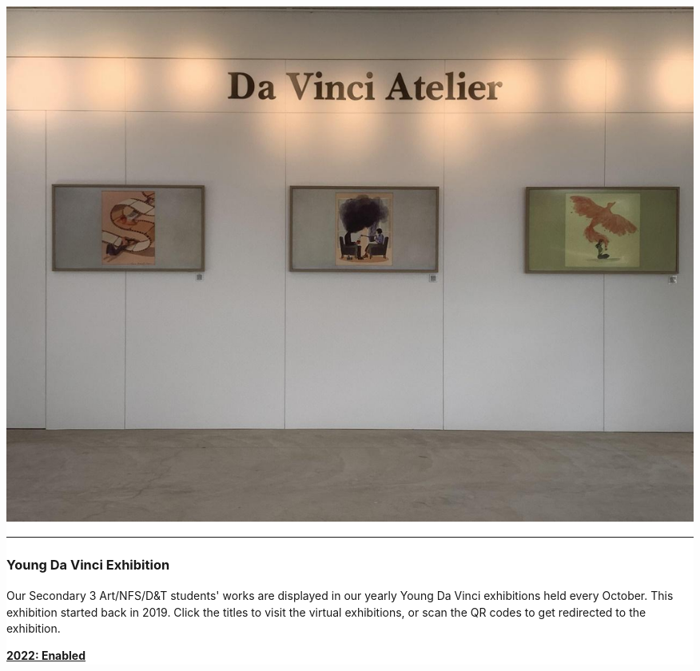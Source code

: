 ![](/images/PLACEHOLDER_image18.jpg)

----

### Young Da Vinci Exhibition  

Our Secondary 3 Art/NFS/D&T students' works are displayed in our yearly Young Da Vinci exhibitions held every October. This exhibition started back in 2019. Click the titles to visit the virtual exhibitions, or scan the QR codes to get redirected to the exhibition.

**[2022: Enabled](https://tinyurl.com/OYDV22)**
